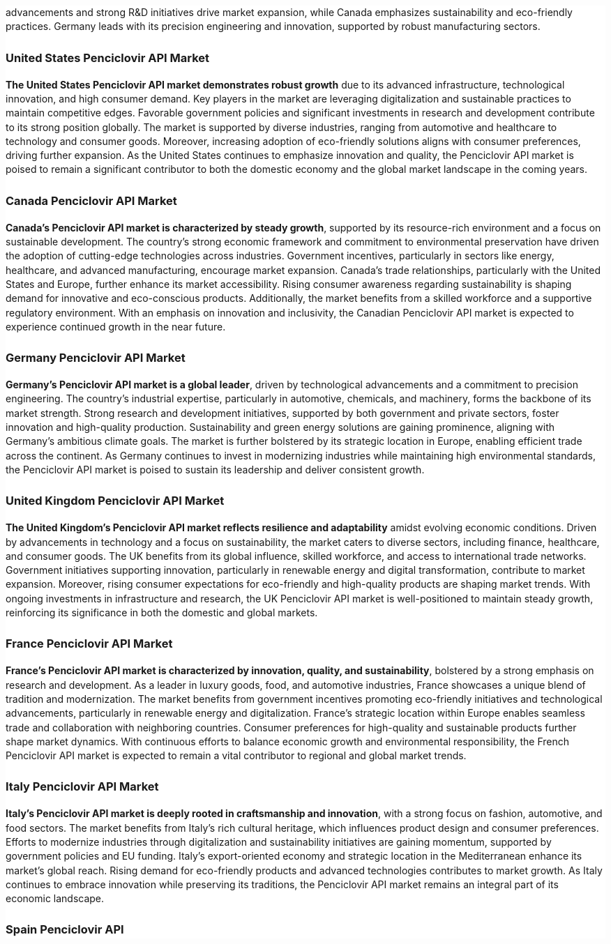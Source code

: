 advancements and strong R&amp;D initiatives drive market expansion, while Canada emphasizes sustainability and eco-friendly practices. Germany leads with its precision engineering and innovation, supported by robust manufacturing sectors.</span></em></p></blockquote><h3><strong>United States Penciclovir API Market</strong></h3><p><strong>The United States Penciclovir API market demonstrates robust growth</strong> due to its advanced infrastructure, technological innovation, and high consumer demand. Key players in the market are leveraging digitalization and sustainable practices to maintain competitive edges. Favorable government policies and significant investments in research and development contribute to its strong position globally. The market is supported by diverse industries, ranging from automotive and healthcare to technology and consumer goods. Moreover, increasing adoption of eco-friendly solutions aligns with consumer preferences, driving further expansion. As the United States continues to emphasize innovation and quality, the Penciclovir API market is poised to remain a significant contributor to both the domestic economy and the global market landscape in the coming years.</p><h3><strong>Canada Penciclovir API Market</strong></h3><p><strong>Canada&rsquo;s Penciclovir API market is characterized by steady growth</strong>, supported by its resource-rich environment and a focus on sustainable development. The country&rsquo;s strong economic framework and commitment to environmental preservation have driven the adoption of cutting-edge technologies across industries. Government incentives, particularly in sectors like energy, healthcare, and advanced manufacturing, encourage market expansion. Canada&rsquo;s trade relationships, particularly with the United States and Europe, further enhance its market accessibility. Rising consumer awareness regarding sustainability is shaping demand for innovative and eco-conscious products. Additionally, the market benefits from a skilled workforce and a supportive regulatory environment. With an emphasis on innovation and inclusivity, the Canadian Penciclovir API market is expected to experience continued growth in the near future.</p><h3><strong>Germany Penciclovir API Market</strong></h3><p><strong>Germany&rsquo;s Penciclovir API market is a global leader</strong>, driven by technological advancements and a commitment to precision engineering. The country&rsquo;s industrial expertise, particularly in automotive, chemicals, and machinery, forms the backbone of its market strength. Strong research and development initiatives, supported by both government and private sectors, foster innovation and high-quality production. Sustainability and green energy solutions are gaining prominence, aligning with Germany&rsquo;s ambitious climate goals. The market is further bolstered by its strategic location in Europe, enabling efficient trade across the continent. As Germany continues to invest in modernizing industries while maintaining high environmental standards, the Penciclovir API market is poised to sustain its leadership and deliver consistent growth.</p><h3><strong>United Kingdom Penciclovir API Market</strong></h3><p><strong>The United Kingdom&rsquo;s Penciclovir API market reflects resilience and adaptability</strong> amidst evolving economic conditions. Driven by advancements in technology and a focus on sustainability, the market caters to diverse sectors, including finance, healthcare, and consumer goods. The UK benefits from its global influence, skilled workforce, and access to international trade networks. Government initiatives supporting innovation, particularly in renewable energy and digital transformation, contribute to market expansion. Moreover, rising consumer expectations for eco-friendly and high-quality products are shaping market trends. With ongoing investments in infrastructure and research, the UK Penciclovir API market is well-positioned to maintain steady growth, reinforcing its significance in both the domestic and global markets.</p><h3><strong>France Penciclovir API Market</strong></h3><p><strong>France&rsquo;s Penciclovir API market is characterized by innovation, quality, and sustainability</strong>, bolstered by a strong emphasis on research and development. As a leader in luxury goods, food, and automotive industries, France showcases a unique blend of tradition and modernization. The market benefits from government incentives promoting eco-friendly initiatives and technological advancements, particularly in renewable energy and digitalization. France&rsquo;s strategic location within Europe enables seamless trade and collaboration with neighboring countries. Consumer preferences for high-quality and sustainable products further shape market dynamics. With continuous efforts to balance economic growth and environmental responsibility, the French Penciclovir API market is expected to remain a vital contributor to regional and global market trends.</p><h3><strong>Italy Penciclovir API Market</strong></h3><p><strong>Italy&rsquo;s Penciclovir API market is deeply rooted in craftsmanship and innovation</strong>, with a strong focus on fashion, automotive, and food sectors. The market benefits from Italy&rsquo;s rich cultural heritage, which influences product design and consumer preferences. Efforts to modernize industries through digitalization and sustainability initiatives are gaining momentum, supported by government policies and EU funding. Italy&rsquo;s export-oriented economy and strategic location in the Mediterranean enhance its market&rsquo;s global reach. Rising demand for eco-friendly products and advanced technologies contributes to market growth. As Italy continues to embrace innovation while preserving its traditions, the Penciclovir API market remains an integral part of its economic landscape.</p><h3><strong>Spain Penciclovir API